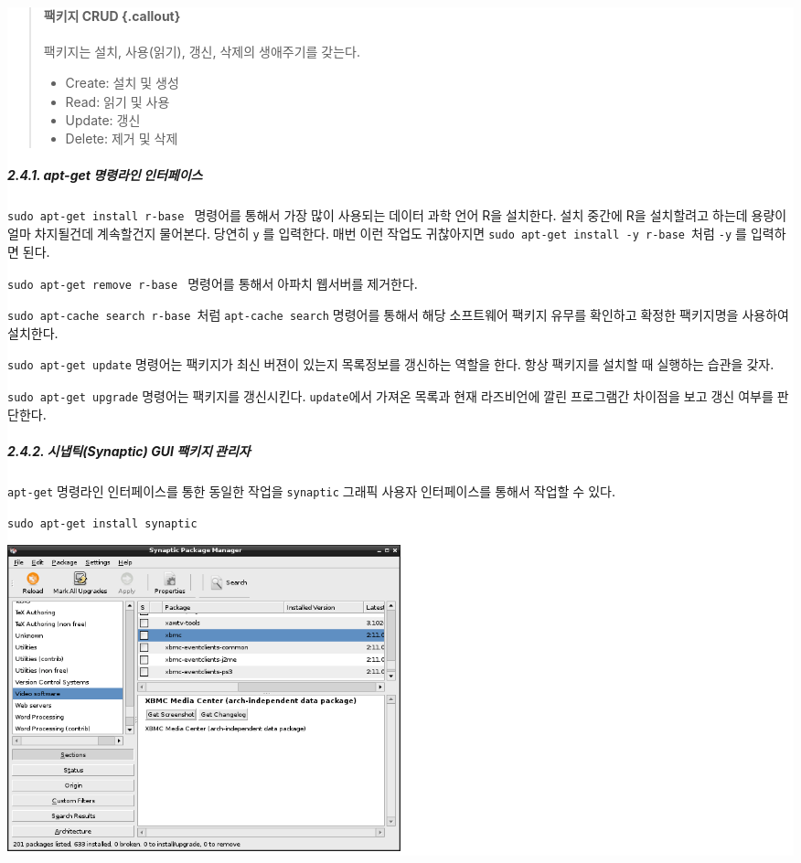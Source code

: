 > #### 팩키지 CRUD {.callout}
> 
> 팩키지는 설치, 사용(읽기), 갱신, 삭제의 생애주기를 갖는다. 
> - Create: 설치 및 생성
> - Read: 읽기 및 사용
> - Update: 갱신
> - Delete: 제거 및 삭제

##### 2.4.1. apt-get 명령라인 인터페이스

`sudo apt-get install r-base ` 명령어를 통해서 가장 많이 사용되는 데이터 과학 언어 R을 설치한다. 설치 중간에 R을 설치할려고 하는데 용량이 얼마 차지될건데 계속할건지 물어본다. 당연히 `y` 를 입력한다.  매번 이런 작업도 귀찮아지면 `sudo apt-get install -y r-base `처럼 `-y` 를 입력하면 된다.

`sudo apt-get remove r-base ` 명령어를 통해서 아파치 웹서버를 제거한다.

`sudo apt-cache search r-base `처럼 `apt-cache search` 명령어를 통해서 해당 소프트웨어 팩키지 유무를 확인하고 확정한 팩키지명을 사용하여 설치한다.

`sudo apt-get update` 명령어는 팩키지가 최신 버젼이 있는지 목록정보를 갱신하는 역할을 한다. 항상 팩키지를 설치할 때 실행하는 습관을 갖자. 

`sudo apt-get upgrade` 명령어는 팩키지를 갱신시킨다. `update`에서 가져온 목록과 현재 라즈비언에 깔린 프로그램간 차이점을 보고 갱신 여부를 판단한다.

##### 2.4.2. 시냅틱(Synaptic) GUI 팩키지 관리자

`apt-get` 명령라인 인터페이스를 통한 동일한 작업을 `synaptic` 그래픽 사용자 인터페이스를 통해서 작업할 수 있다. 

~~~ {.input}
sudo apt-get install synaptic 
~~~
<img src="fig/raspberry-pi-synaptic.png" width="50%" />
